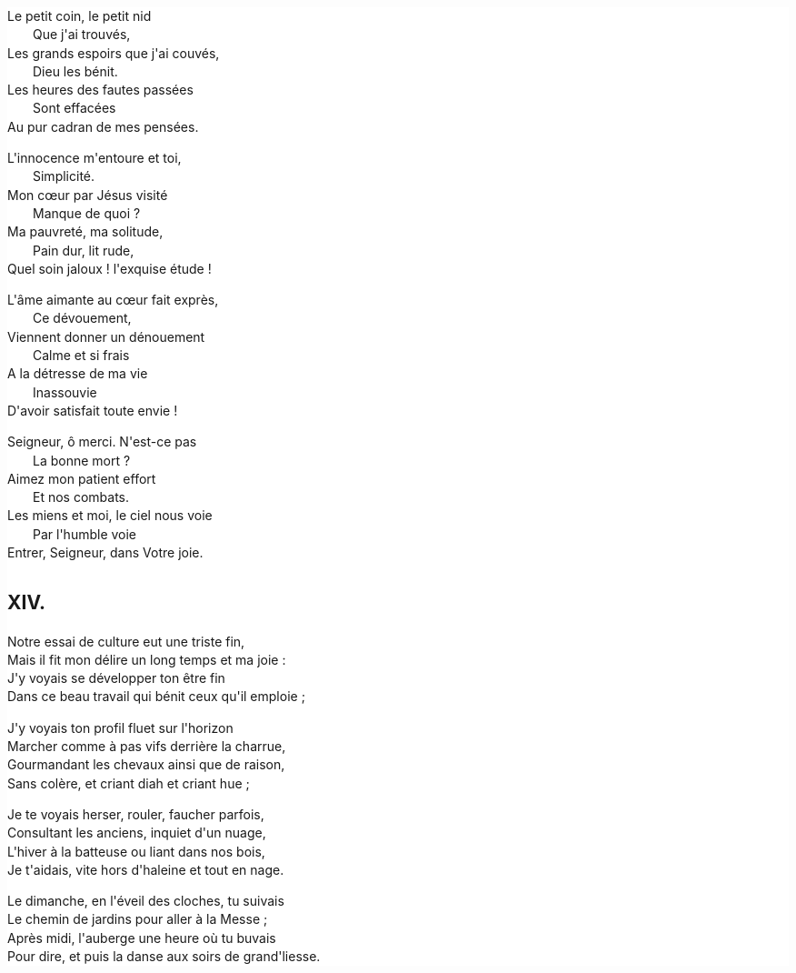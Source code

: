 Le petit coin, le petit nid  
  Que j'ai trouvés,  
Les grands espoirs que j'ai couvés,  
  Dieu les bénit.  
Les heures des fautes passées  
  Sont effacées  
Au pur cadran de mes pensées.  

L'innocence m'entoure et toi,  
  Simplicité.  
Mon cœur par Jésus visité  
  Manque de quoi ?  
Ma pauvreté, ma solitude,  
  Pain dur, lit rude,  
Quel soin jaloux ! l'exquise étude !  

L'âme aimante au cœur fait exprès,  
  Ce dévouement,  
Viennent donner un dénouement  
  Calme et si frais   
A la détresse de ma vie  
  Inassouvie  
D'avoir satisfait toute envie !  

Seigneur, ô merci. N'est-ce pas  
  La bonne mort ?  
Aimez mon patient effort  
  Et nos combats.  
Les miens et moi, le ciel nous voie  
  Par l'humble voie  
Entrer, Seigneur, dans Votre joie.   


## XIV.

Notre essai de culture eut une triste fin,  
Mais il fit mon délire un long temps et ma joie :  
J'y voyais se développer ton être fin  
Dans ce beau travail qui bénit ceux qu'il emploie ;  

J'y voyais ton profil fluet sur l'horizon  
Marcher comme à pas vifs derrière la charrue,  
Gourmandant les chevaux ainsi que de raison,  
Sans colère, et criant diah et criant hue ;  

Je te voyais herser, rouler, faucher parfois,  
Consultant les anciens, inquiet d'un nuage,  
L'hiver à la batteuse ou liant dans nos bois,  
Je t'aidais, vite hors d'haleine et tout en nage.  

Le dimanche, en l'éveil des cloches, tu suivais  
Le chemin de jardins pour aller à la Messe ;  
Après midi, l'auberge une heure où tu buvais  
Pour dire, et puis la danse aux soirs de grand'liesse.   
